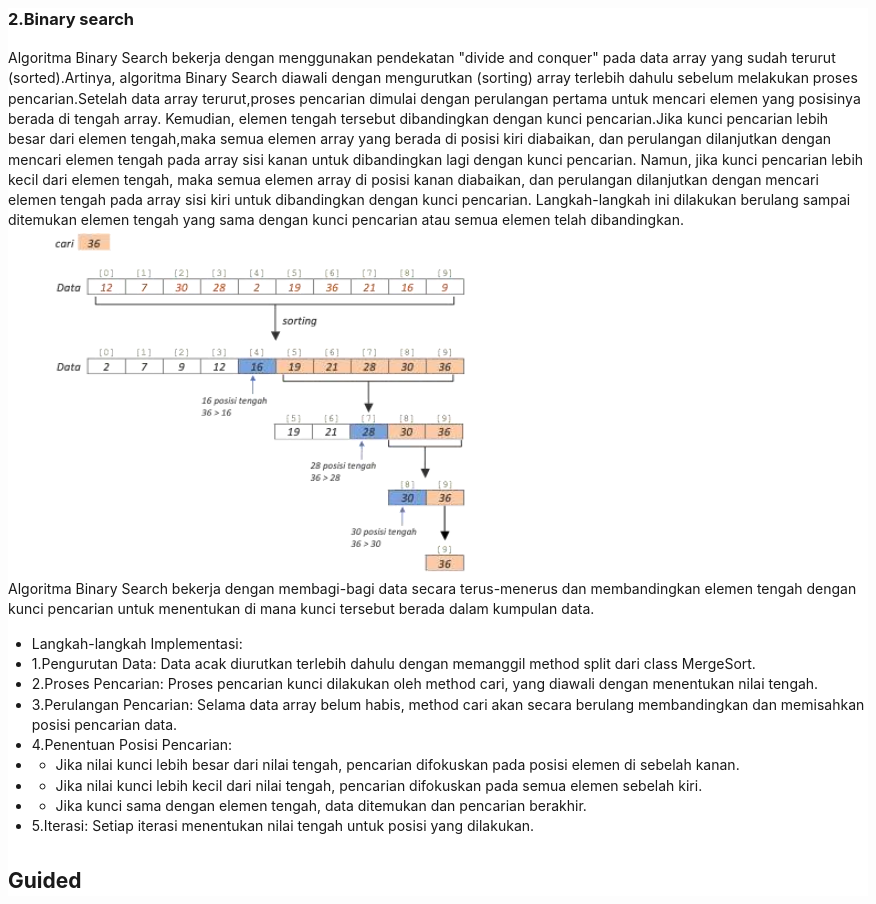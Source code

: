 ### 2.Binary search<br>
Algoritma Binary Search bekerja dengan menggunakan pendekatan "divide and conquer" pada data array yang sudah terurut (sorted).Artinya, algoritma Binary Search diawali dengan mengurutkan (sorting) array terlebih dahulu sebelum melakukan proses pencarian.Setelah data array terurut,proses pencarian dimulai dengan perulangan pertama untuk mencari elemen yang posisinya berada di tengah array. Kemudian, elemen tengah tersebut dibandingkan dengan kunci pencarian.Jika kunci pencarian lebih besar dari elemen tengah,maka semua elemen array yang berada di posisi kiri diabaikan, dan perulangan dilanjutkan dengan mencari elemen tengah pada array sisi kanan untuk dibandingkan lagi dengan kunci pencarian. Namun, jika kunci pencarian lebih kecil dari elemen tengah, maka semua elemen array di posisi kanan diabaikan, dan perulangan dilanjutkan dengan mencari elemen tengah pada array sisi kiri untuk dibandingkan dengan kunci pencarian. Langkah-langkah ini dilakukan berulang sampai ditemukan elemen tengah yang sama dengan kunci pencarian atau semua elemen telah dibandingkan.
![Ilustrasi searching 2](ssilustrasisearching2.png)<br>
Algoritma Binary Search bekerja dengan membagi-bagi data secara terus-menerus dan membandingkan elemen tengah dengan kunci pencarian untuk menentukan di mana kunci tersebut berada dalam kumpulan data.
- Langkah-langkah Implementasi:
- 1.Pengurutan Data: Data acak diurutkan terlebih dahulu dengan memanggil method split dari class MergeSort.
- 2.Proses Pencarian: Proses pencarian kunci dilakukan oleh method cari, yang diawali dengan menentukan nilai tengah.
- 3.Perulangan Pencarian: Selama data array belum habis, method cari akan secara berulang membandingkan dan memisahkan posisi pencarian data.
- 4.Penentuan Posisi Pencarian:
- - Jika nilai kunci lebih besar dari nilai tengah, pencarian difokuskan pada posisi elemen di sebelah kanan.
- - Jika nilai kunci lebih kecil dari nilai tengah, pencarian difokuskan pada semua elemen sebelah kiri.
- - Jika kunci sama dengan elemen tengah, data ditemukan dan pencarian berakhir.
- 5.Iterasi: Setiap iterasi menentukan nilai tengah untuk posisi yang dilakukan.

## Guided 
